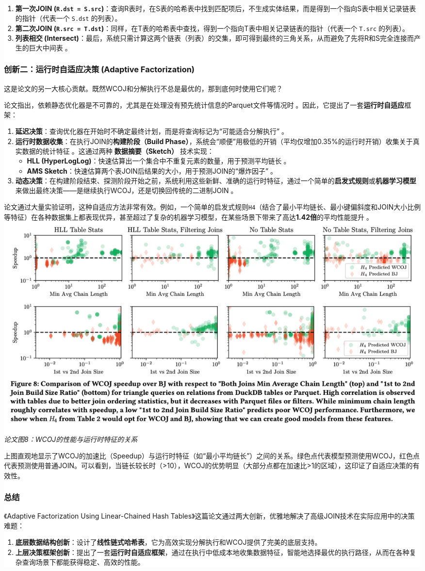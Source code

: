 1.  **第一次JOIN (`R.dst = S.src`)**：查询R表时，在S表的哈希表中找到匹配项后，不生成实体结果，而是得到一个指向S表中相关记录链表的指针（代表一个 `S.dst` 的列表）。
2.  **第二次JOIN (`R.src = T.dst`)**：同样，在T表的哈希表中查找，得到一个指向T表中相关记录链表的指针（代表一个 `T.src` 的列表）。
3.  **列表相交 (Intersect)**：最后，系统只需计算这两个链表（列表）的交集，即可得到最终的三角关系，从而避免了先将R和S完全连接而产生的巨大中间表 。

### 创新二：运行时自适应决策 (Adaptive Factorization)

这是论文的另一大核心贡献。既然WCOJ和分解执行不总是最优的，那到底何时使用它们呢？

论文指出，依赖静态优化器是不可靠的，尤其是在处理没有预先统计信息的Parquet文件等情况时 。因此，它提出了一套**运行时自适应**框架：

1.  **延迟决策**：查询优化器在开始时不确定最终计划，而是将查询标记为“可能适合分解执行” 。
2.  **运行时数据收集**：在执行JOIN的**构建阶段（Build Phase）**，系统会“顺便”用极低的开销（平均仅增加0.35%的运行时开销）收集关于真实数据的统计特征 。这通过两种 **数据摘要（Sketch）** 技术实现：
      * **HLL (HyperLogLog)**：快速估算出一个集合中不重复元素的数量，用于预测平均链长 。
      * **AMS Sketch**：快速估算两个表JOIN后结果的大小，用于预测JOIN的“爆炸因子” 。
3.  **动态决策**：在构建阶段结束、探测阶段开始之前，系统利用这些新鲜、准确的运行时特征，通过一个简单的**启发式规则**或**机器学习模型**来做出最终决策——是继续执行WCOJ，还是切换回传统的二进制JOIN 。

论文通过大量实验证明，这种自适应方法非常有效。例如，一个简单的启发式规则`H4`（结合了最小平均链长、最小键偏斜度和JOIN大小比例等特征）在各种数据集上都表现优异，甚至超过了复杂的机器学习模型，在某些场景下带来了高达**1.42倍**的平均性能提升 。 ![pic](20250726_04_pic_004.jpg)   

*论文图8：WCOJ的性能与运行时特征的关系*

上图直观地显示了WCOJ的加速比（Speedup）与运行时特征（如“最小平均链长”）之间的关系。绿色点代表模型预测使用WCOJ，红色点代表预测使用普通JOIN。可以看到，当链长较长时（\>10），WCOJ的优势明显（大部分点都在加速比\>1的区域），这印证了自适应决策的有效性。

### 总结

《Adaptive Factorization Using Linear-Chained Hash Tables》这篇论文通过两大创新，优雅地解决了高级JOIN技术在实际应用中的决策难题：

1.  **底层数据结构创新**：设计了**线性链式哈希表**，它为高效实现分解执行和WCOJ提供了完美的底层支持。
2.  **上层决策框架创新**：提出了一套**运行时自适应框架**，通过在执行中低成本地收集数据特征，智能地选择最优的执行路径，从而在各种复杂查询场景下都能获得稳定、高效的性能。
  